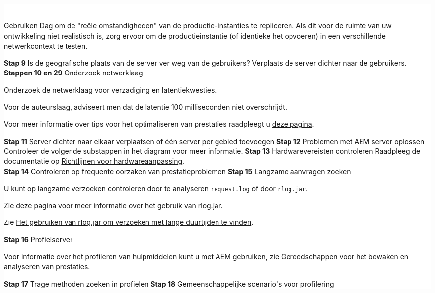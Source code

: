    <td><br /> <p>Gebruiken <a href="/help/sites-developing/tough-day.md">Dag</a> om de "reële omstandigheden" van de productie-instanties te repliceren. Als dit voor de ruimte van uw ontwikkeling niet realistisch is, zorg ervoor om de productieinstantie (of identieke het opvoeren) in een verschillende netwerkcontext te testen.<br /> </p> </td> 
  </tr> 
  <tr> 
   <td><strong>Stap 9</strong></td> 
   <td>Is de geografische plaats van de server ver weg van de gebruikers?</td> 
   <td>Verplaats de server dichter naar de gebruikers.</td> 
  </tr> 
  <tr> 
   <td><strong>Stappen 10 en 29</strong></td> 
   <td>Onderzoek netwerklaag</td> 
   <td><p>Onderzoek de netwerklaag voor verzadiging en latentiekwesties.</p> <p>Voor de auteurslaag, adviseert men dat de latentie 100 milliseconden niet overschrijdt.</p> <p>Voor meer informatie over tips voor het optimaliseren van prestaties raadpleegt u <a href="https://helpx.adobe.com/experience-manager/kb/performance-tuning-tips.html">deze pagina</a>.</p> </td> 
  </tr> 
  <tr> 
   <td><strong>Stap 11</strong></td> 
   <td>Server dichter naar elkaar verplaatsen of één server per gebied toevoegen</td> 
   <td> </td> 
  </tr> 
  <tr> 
   <td><strong>Stap 12</strong></td> 
   <td>Problemen met AEM server oplossen</td> 
   <td>Controleer de volgende substappen in het diagram voor meer informatie.</td> 
  </tr> 
  <tr> 
   <td><strong>Stap 13</strong></td> 
   <td>Hardwarevereisten controleren</td> 
   <td>Raadpleeg de documentatie op <a href="/help/managing/hardware-sizing-guidelines.md">Richtlijnen voor hardwareaanpassing</a>.<br /> </td> 
  </tr> 
  <tr> 
   <td><strong>Stap 14</strong></td> 
   <td>Controleren op frequente oorzaken van prestatieproblemen</td> 
   <td> </td> 
  </tr> 
  <tr> 
   <td><strong>Stap 15</strong></td> 
   <td>Langzame aanvragen zoeken</td> 
   <td><p>U kunt op langzame verzoeken controleren door te analyseren <code>request.log</code> of door <code>rlog.jar</code>.</p> <p>Zie deze pagina voor meer informatie over het gebruik van rlog.jar.</p> <p>Zie <a href="/help/sites-deploying/monitoring-and-maintaining.md#using-rlog-jar-to-find-requests-with-long-duration-times">Het gebruiken van rlog.jar om verzoeken met lange duurtijden te vinden</a>.<br /> </p> <p> </p> </td> 
  </tr> 
  <tr> 
   <td><strong>Stap 16</strong></td> 
   <td>Profielserver</td> 
   <td><p>Voor informatie over het profileren van hulpmiddelen kunt u met AEM gebruiken, zie <a href="/help/sites-deploying/monitoring-and-maintaining.md#tools-for-monitoring-and-analyzing-performance">Gereedschappen voor het bewaken en analyseren van prestaties</a>.<br /> </p> </td> 
  </tr> 
  <tr> 
   <td><strong>Stap 17</strong></td> 
   <td>Trage methoden zoeken in profielen</td> 
   <td> </td> 
  </tr> 
  <tr> 
   <td><strong>Stap 18</strong></td> 
   <td>Gemeenschappelijke scenario's voor profilering</td> 